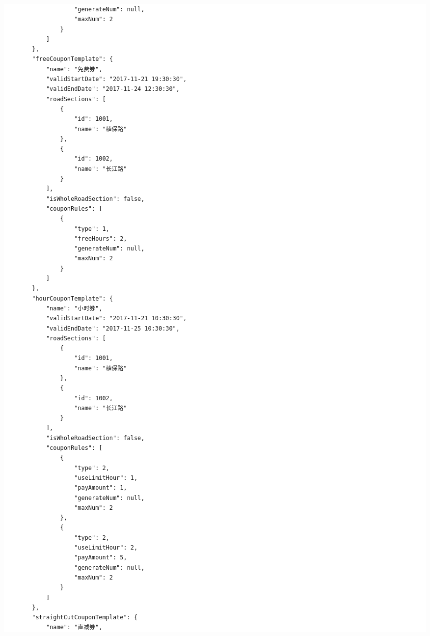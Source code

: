 ```
                    "generateNum": null,
                    "maxNum": 2
                }
            ]
        },
        "freeCouponTemplate": {
            "name": "免费券",
            "validStartDate": "2017-11-21 19:30:30",
            "validEndDate": "2017-11-24 12:30:30",
            "roadSections": [
                {
                    "id": 1001,
                    "name": "植保路"
                },
                {
                    "id": 1002,
                    "name": "长江路"
                }
            ],
            "isWholeRoadSection": false,
            "couponRules": [
                {
                    "type": 1,
                    "freeHours": 2,
                    "generateNum": null,
                    "maxNum": 2
                }
            ]
        },
        "hourCouponTemplate": {
            "name": "小时券",
            "validStartDate": "2017-11-21 10:30:30",
            "validEndDate": "2017-11-25 10:30:30",
            "roadSections": [
                {
                    "id": 1001,
                    "name": "植保路"
                },
                {
                    "id": 1002,
                    "name": "长江路"
                }
            ],
            "isWholeRoadSection": false,
            "couponRules": [
                {
                    "type": 2,
                    "useLimitHour": 1,
                    "payAmount": 1,
                    "generateNum": null,
                    "maxNum": 2
                },
                {
                    "type": 2,
                    "useLimitHour": 2,
                    "payAmount": 5,
                    "generateNum": null,
                    "maxNum": 2
                }
            ]
        },
        "straightCutCouponTemplate": {
            "name": "直减券",
```
